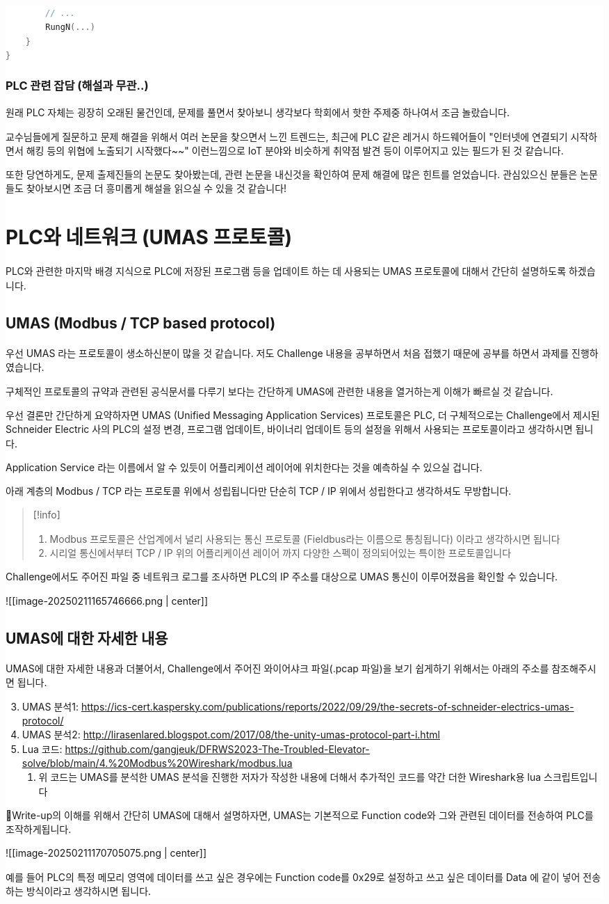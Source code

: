``` c
		// ...
		RungN(...)
	}
}
```
### PLC 관련 잡담 (해설과 무관..)
원래 PLC 자체는 굉장히 오래된 물건인데, 문제를 풀면서 찾아보니 생각보다 학회에서 핫한 주제중 하나여서 조금 놀랐습니다.

교수님들에게 질문하고 문제 해결을 위해서 여러 논문을 찾으면서 느낀 트렌드는, 최근에 PLC 같은 레거시 하드웨어들이 "인터넷에 연결되기 시작하면서 해킹 등의 위협에 노출되기 시작했다\~\~" 이런느낌으로 IoT 분야와 비슷하게 취약점 발견 등이 이루어지고 있는 필드가 된 것 같습니다.

또한 당연하게도, 문제 출제진들의 논문도 찾아봤는데, 관련 논문을 내신것을 확인하여 문제 해결에 많은 힌트를 얻었습니다. 관심있으신 분들은 논문들도 찾아보시면 조금 더 흥미롭게 해설을 읽으실 수 있을 것 같습니다!

# PLC와 네트워크 (UMAS 프로토콜)
PLC와 관련한 마지막 배경 지식으로 PLC에 저장된 프로그램 등을 업데이트 하는 데 사용되는 UMAS 프로토콜에 대해서 간단히 설명하도록 하겠습니다.

## UMAS (Modbus / TCP based protocol)
우선 UMAS 라는 프로토콜이 생소하신분이 많을 것 같습니다. 저도 Challenge 내용을 공부하면서 처음 접했기 때문에 공부를 하면서 과제를 진행하였습니다.

구체적인 프로토콜의 규약과 관련된 공식문서를 다루기 보다는 간단하게 UMAS에 관련한 내용을 열거하는게 이해가 빠르실 것 같습니다.

우선 결론만 간단하게 요약하자면 UMAS (Unified Messaging Application Services) 프로토콜은 PLC, 더 구체적으로는 Challenge에서 제시된 Schneider Electric 사의 PLC의 설정 변경, 프로그램 업데이트, 바이너리 업데이트 등의 설정을 위해서 사용되는 프로토콜이라고 생각하시면 됩니다.

Application Service 라는 이름에서 알 수 있듯이 어플리케이션 레이어에 위치한다는 것을 예측하실 수 있으실 겁니다. 

아래 계층의 Modbus / TCP 라는 프로토콜 위에서 성립됩니다만 단순히 TCP / IP 위에서 성립한다고 생각하셔도 무방합니다.

> [!info]	
> 1. Modbus 프로토콜은 산업계에서 널리 사용되는 통신 프로토콜 (Fieldbus라는 이름으로 통칭됩니다) 이라고 생각하시면 됩니다
> 2. 시리얼 통신에서부터 TCP / IP 위의 어플리케이션 레이어 까지 다양한 스펙이 정의되어있는 특이한 프로토콜입니다

Challenge에서도 주어진 파일 중 네트워크 로그를 조사하면 PLC의 IP 주소를 대상으로 UMAS 통신이 이루어졌음을 확인할 수 있습니다.

![[image-20250211165746666.png \| center]]

## UMAS에 대한 자세한 내용
UMAS에 대한 자세한 내용과 더불어서, Challenge에서 주어진 와이어샤크 파일(.pcap 파일)을 보기 쉽게하기 위해서는 아래의 주소를 참조해주시면 됩니다.

3. UMAS 분석1: https://ics-cert.kaspersky.com/publications/reports/2022/09/29/the-secrets-of-schneider-electrics-umas-protocol/
4. UMAS 분석2: http://lirasenlared.blogspot.com/2017/08/the-unity-umas-protocol-part-i.html
5. Lua 코드: https://github.com/gangjeuk/DFRWS2023-The-Troubled-Elevator-solve/blob/main/4.%20Modbus%20Wireshark/modbus.lua
	1. 위 코드는 UMAS를 분석한 UMAS 분석을 진행한 저자가 작성한 내용에 더해서 추가적인 코드를 약간 더한 Wireshark용 lua 스크립트입니다

Write-up의 이해를 위해서 간단히 UMAS에 대해서 설명하자면, UMAS는 기본적으로 Function code와 그와 관련된 데이터를 전송하여 PLC를 조작하게됩니다.

![[image-20250211170705075.png \| center]]

예를 들어 PLC의 특정 메모리 영역에 데이터를 쓰고 싶은 경우에는 Function code를 0x29로 설정하고 쓰고 싶은 데이터를 Data 에 같이 넣어 전송하는 방식이라고 생각하시면 됩니다. 
